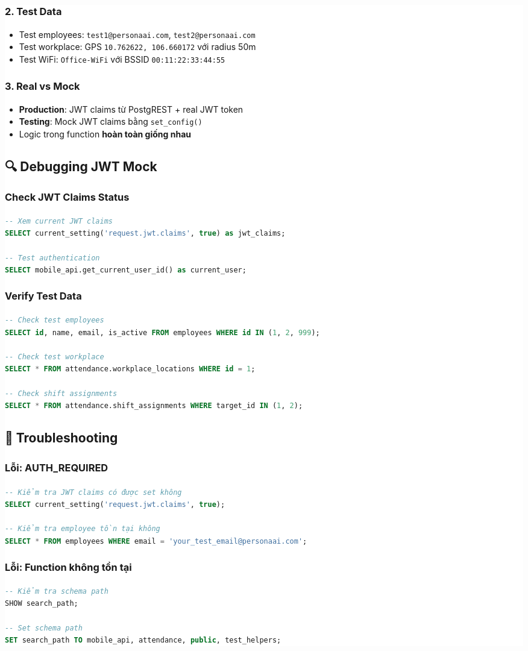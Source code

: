 ### **2. Test Data**
- Test employees: `test1@personaai.com`, `test2@personaai.com`
- Test workplace: GPS `10.762622, 106.660172` với radius 50m
- Test WiFi: `Office-WiFi` với BSSID `00:11:22:33:44:55`

### **3. Real vs Mock**
- **Production**: JWT claims từ PostgREST + real JWT token
- **Testing**: Mock JWT claims bằng `set_config()`
- Logic trong function **hoàn toàn giống nhau**

## 🔍 Debugging JWT Mock

### **Check JWT Claims Status**
```sql
-- Xem current JWT claims
SELECT current_setting('request.jwt.claims', true) as jwt_claims;

-- Test authentication
SELECT mobile_api.get_current_user_id() as current_user;
```

### **Verify Test Data**
```sql
-- Check test employees
SELECT id, name, email, is_active FROM employees WHERE id IN (1, 2, 999);

-- Check test workplace
SELECT * FROM attendance.workplace_locations WHERE id = 1;

-- Check shift assignments  
SELECT * FROM attendance.shift_assignments WHERE target_id IN (1, 2);
```

## 🚫 Troubleshooting

### **Lỗi: AUTH_REQUIRED**
```sql
-- Kiểm tra JWT claims có được set không
SELECT current_setting('request.jwt.claims', true);

-- Kiểm tra employee tồn tại không
SELECT * FROM employees WHERE email = 'your_test_email@personaai.com';
```

### **Lỗi: Function không tồn tại**
```sql
-- Kiểm tra schema path
SHOW search_path;

-- Set schema path
SET search_path TO mobile_api, attendance, public, test_helpers;
```
